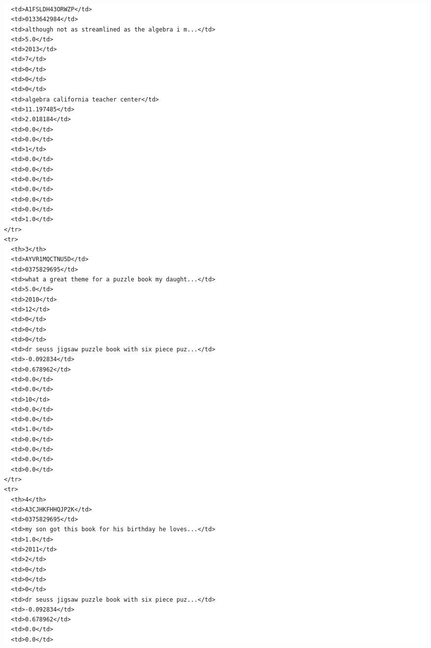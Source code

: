      <td>A1FSLDH43ORWZP</td>
      <td>0133642984</td>
      <td>although not as streamlined as the algebra i m...</td>
      <td>5.0</td>
      <td>2013</td>
      <td>7</td>
      <td>0</td>
      <td>0</td>
      <td>0</td>
      <td>algebra california teacher center</td>
      <td>11.197485</td>
      <td>2.018184</td>
      <td>0.0</td>
      <td>0.0</td>
      <td>1</td>
      <td>0.0</td>
      <td>0.0</td>
      <td>0.0</td>
      <td>0.0</td>
      <td>0.0</td>
      <td>0.0</td>
      <td>1.0</td>
    </tr>
    <tr>
      <th>3</th>
      <td>AYVR1MQCTNU5D</td>
      <td>0375829695</td>
      <td>what a great theme for a puzzle book my daught...</td>
      <td>5.0</td>
      <td>2010</td>
      <td>12</td>
      <td>0</td>
      <td>0</td>
      <td>0</td>
      <td>dr seuss jigsaw puzzle book with six piece puz...</td>
      <td>-0.092834</td>
      <td>0.678962</td>
      <td>0.0</td>
      <td>0.0</td>
      <td>10</td>
      <td>0.0</td>
      <td>0.0</td>
      <td>1.0</td>
      <td>0.0</td>
      <td>0.0</td>
      <td>0.0</td>
      <td>0.0</td>
    </tr>
    <tr>
      <th>4</th>
      <td>A3CJHKFHHQJP2K</td>
      <td>0375829695</td>
      <td>my son got this book for his birthday he loves...</td>
      <td>1.0</td>
      <td>2011</td>
      <td>2</td>
      <td>0</td>
      <td>0</td>
      <td>0</td>
      <td>dr seuss jigsaw puzzle book with six piece puz...</td>
      <td>-0.092834</td>
      <td>0.678962</td>
      <td>0.0</td>
      <td>0.0</td>